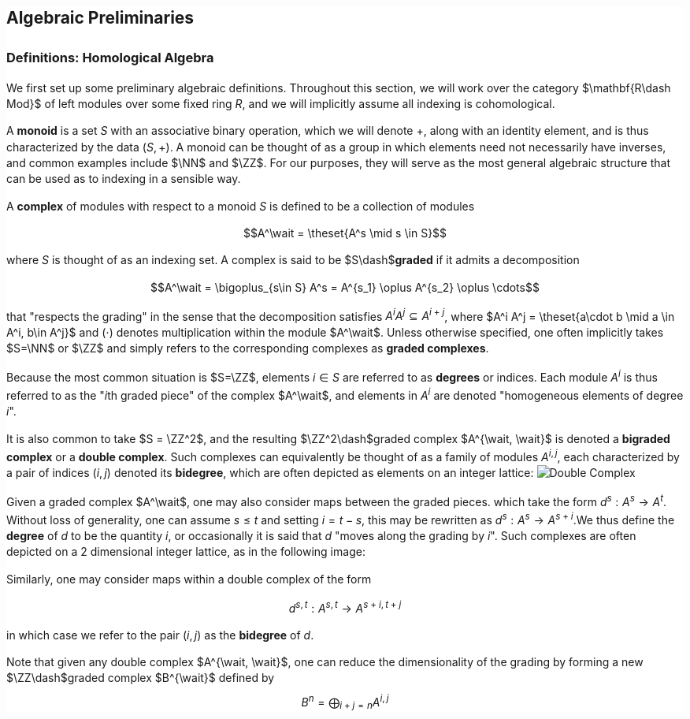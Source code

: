 


## Algebraic Preliminaries

### Definitions: Homological Algebra
We first set up some preliminary algebraic definitions. Throughout this section, we will work over the category $\mathbf{R\dash Mod}$ of left modules over some fixed ring $R$, and we will implicitly assume all indexing is cohomological.

A **monoid** is a set $S$ with an associative binary operation, which we will denote $+$, along with an identity element, and is thus characterized by the data $(S, +)$. A monoid can be thought of as a group in which elements need not necessarily have inverses, and common examples include $\NN$ and $\ZZ$. For our purposes, they will serve as the most general algebraic structure that can be used as to indexing in a sensible way.

A **complex** of modules with respect to a monoid $S$ is defined to be a collection of modules

$$A^\wait = \theset{A^s \mid s \in S}$$

where $S$ is thought of as an indexing set. A complex is said to be $S\dash$**graded** if it admits a decomposition

$$A^\wait = \bigoplus_{s\in S} A^s = A^{s_1} \oplus A^{s_2} \oplus \cdots$$

that "respects the grading" in the sense that the decomposition satisfies $A^i A^j \subseteq A^{i+j}$, where $A^i A^j = \theset{a\cdot b \mid a \in A^i, b\in A^j}$ and $(\cdot)$ denotes multiplication within the module $A^\wait$.
Unless otherwise specified, one often implicitly takes $S=\NN$ or $\ZZ$ and simply refers to the corresponding complexes as **graded complexes**.

Because the most common situation is $S=\ZZ$, elements $i\in S$ are referred to as **degrees** or indices. Each module $A^i$ is thus referred to as the "$i$th graded piece" of the complex $A^\wait$, and elements in $A^i$ are denoted "homogeneous elements of degree $i$".

It is also common to take $S = \ZZ^2$, and the resulting $\ZZ^2\dash$graded complex $A^{\wait, \wait}$ is denoted a **bigraded complex** or a **double complex**. Such complexes can equivalently be thought of as a family of modules $A^{i, j}$, each characterized by a pair of indices $(i, j)$ denoted its **bidegree**, which are often depicted as elements on an integer lattice:
![Double Complex](../../Latex/ddnoarows.png)

Given a graded complex $A^\wait$, one may also consider maps between the graded pieces. which take the form $d^s: A^s \to A^t$. Without loss of generality, one can assume $s \leq t$ and setting $i = t-s$, this may be rewritten as $d^s: A^s \to A^{s+i}$.We thus define the **degree** of $d$ to be the quantity $i$, or occasionally it is said that $d$ "moves along the grading by $i$". Such complexes are often depicted on a 2 dimensional integer lattice, as in the following image:


Similarly, one may consider maps within a double complex of the form

$$d^{s,t}: A^{s,t} \to A^{s+i, t+j}$$

in which case we refer to the pair $(i,j)$ as the **bidegree** of $d$.

Note that given any double complex $A^{\wait, \wait}$, one can reduce the dimensionality of the grading by forming a new $\ZZ\dash$graded complex $B^{\wait}$ defined by
$$B^n = \bigoplus_{i+j=n} A^{i, j}$$
